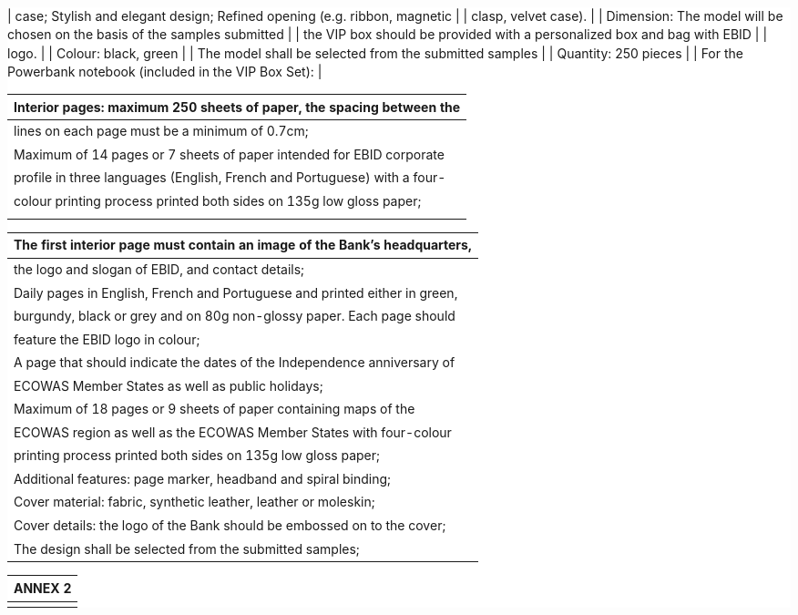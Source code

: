 | case; Stylish and elegant design; Refined opening (e.g. ribbon, magnetic |
| clasp, velvet case). |
| Dimension: The model will be chosen on the basis of the samples submitted |
| the VIP box should be provided with a personalized box and bag with EBID |
| logo. |
| Colour: black, green |
| The model shall be selected from the submitted samples |
| Quantity: 250 pieces |
| For the Powerbank notebook (included in the VIP Box Set): |

| Interior pages: maximum 250 sheets of paper, the spacing between the |
| --- |
| lines on each page must be a minimum of 0.7cm; |
| Maximum of 14 pages or 7 sheets of paper intended for EBID corporate |
| profile in three languages (English, French and Portuguese) with a four- |
| colour printing process printed both sides on 135g low gloss paper; |
|  |

| The first interior page must contain an image of the Bank’s headquarters, |
| --- |
| the logo and slogan of EBID, and contact details; |
| Daily pages in English, French and Portuguese and printed either in green, |
| burgundy, black or grey and on 80g non-glossy paper. Each page should |
| feature the EBID logo in colour; |
| A page that should indicate the dates of the Independence anniversary of |
| ECOWAS Member States as well as public holidays; |
| Maximum of 18 pages or 9 sheets of paper containing maps of the |
| ECOWAS region as well as the ECOWAS Member States with four-colour |
| printing process printed both sides on 135g low gloss paper; |
| Additional features: page marker, headband and spiral binding; |
| Cover material: fabric, synthetic leather, leather or moleskin; |
| Cover details: the logo of the Bank should be embossed on to the cover; |
| The design shall be selected from the submitted samples; |

| ANNEX 2 |
| --- |
|  |

